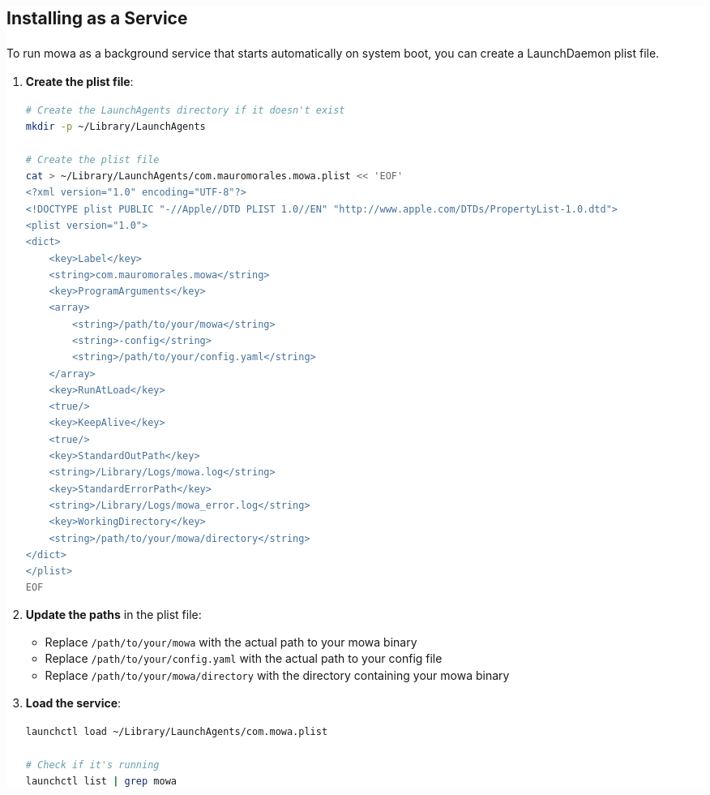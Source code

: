 ## Installing as a Service

To run mowa as a background service that starts automatically on system boot, you can create a LaunchDaemon plist file.

1. **Create the plist file**:
   ```bash
   # Create the LaunchAgents directory if it doesn't exist
   mkdir -p ~/Library/LaunchAgents
   
   # Create the plist file
   cat > ~/Library/LaunchAgents/com.mauromorales.mowa.plist << 'EOF'
   <?xml version="1.0" encoding="UTF-8"?>
   <!DOCTYPE plist PUBLIC "-//Apple//DTD PLIST 1.0//EN" "http://www.apple.com/DTDs/PropertyList-1.0.dtd">
   <plist version="1.0">
   <dict>
       <key>Label</key>
       <string>com.mauromorales.mowa</string>
       <key>ProgramArguments</key>
       <array>
           <string>/path/to/your/mowa</string>
           <string>-config</string>
           <string>/path/to/your/config.yaml</string>
       </array>
       <key>RunAtLoad</key>
       <true/>
       <key>KeepAlive</key>
       <true/>
       <key>StandardOutPath</key>
       <string>/Library/Logs/mowa.log</string>
       <key>StandardErrorPath</key>
       <string>/Library/Logs/mowa_error.log</string>
       <key>WorkingDirectory</key>
       <string>/path/to/your/mowa/directory</string>
   </dict>
   </plist>
   EOF
   ```

2. **Update the paths** in the plist file:
   - Replace `/path/to/your/mowa` with the actual path to your mowa binary
   - Replace `/path/to/your/config.yaml` with the actual path to your config file
   - Replace `/path/to/your/mowa/directory` with the directory containing your mowa binary

3. **Load the service**:
   ```bash
   launchctl load ~/Library/LaunchAgents/com.mowa.plist
   
   # Check if it's running
   launchctl list | grep mowa
   ```
